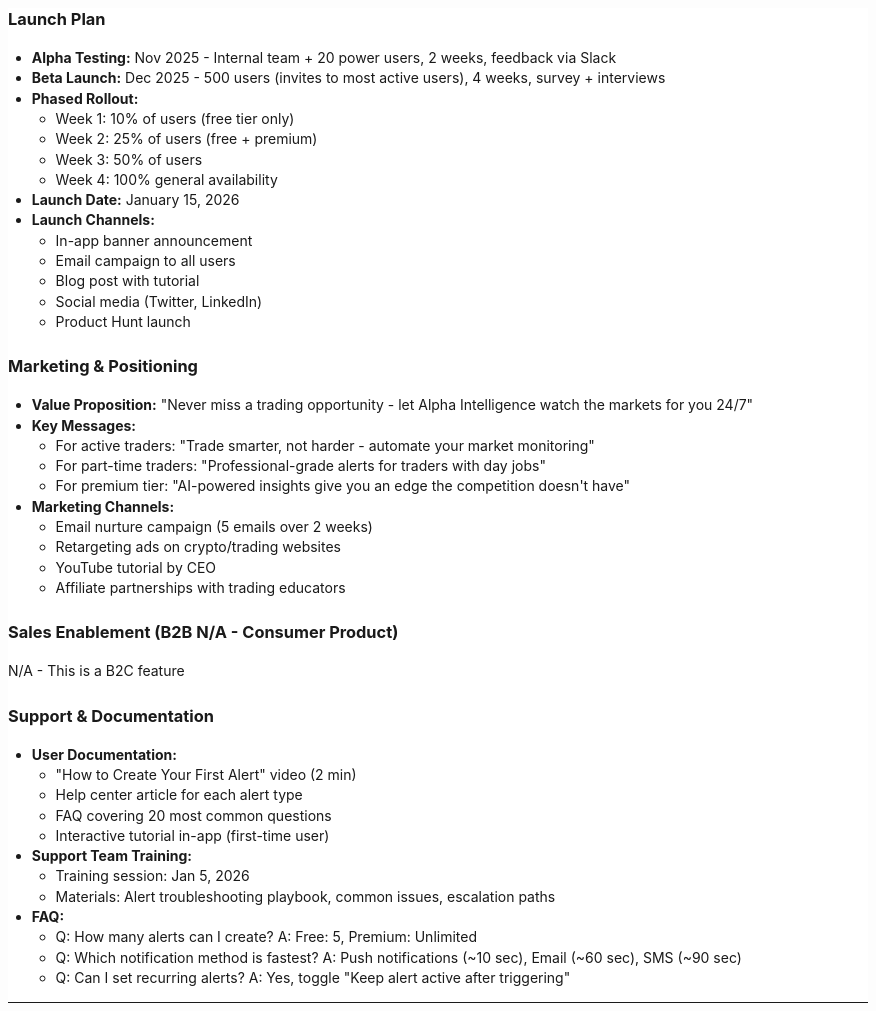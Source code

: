 ### Launch Plan
- **Alpha Testing:** Nov 2025 - Internal team + 20 power users, 2 weeks, feedback via Slack
- **Beta Launch:** Dec 2025 - 500 users (invites to most active users), 4 weeks, survey + interviews
- **Phased Rollout:** 
  - Week 1: 10% of users (free tier only)
  - Week 2: 25% of users (free + premium)
  - Week 3: 50% of users
  - Week 4: 100% general availability
- **Launch Date:** January 15, 2026
- **Launch Channels:** 
  - In-app banner announcement
  - Email campaign to all users
  - Blog post with tutorial
  - Social media (Twitter, LinkedIn)
  - Product Hunt launch

### Marketing & Positioning
- **Value Proposition:** "Never miss a trading opportunity - let Alpha Intelligence watch the markets for you 24/7"
- **Key Messages:** 
  - For active traders: "Trade smarter, not harder - automate your market monitoring"
  - For part-time traders: "Professional-grade alerts for traders with day jobs"
  - For premium tier: "AI-powered insights give you an edge the competition doesn't have"
- **Marketing Channels:** 
  - Email nurture campaign (5 emails over 2 weeks)
  - Retargeting ads on crypto/trading websites
  - YouTube tutorial by CEO
  - Affiliate partnerships with trading educators

### Sales Enablement (B2B N/A - Consumer Product)
N/A - This is a B2C feature

### Support & Documentation
- **User Documentation:** 
  - "How to Create Your First Alert" video (2 min)
  - Help center article for each alert type
  - FAQ covering 20 most common questions
  - Interactive tutorial in-app (first-time user)
- **Support Team Training:** 
  - Training session: Jan 5, 2026
  - Materials: Alert troubleshooting playbook, common issues, escalation paths
- **FAQ:** 
  - Q: How many alerts can I create? A: Free: 5, Premium: Unlimited
  - Q: Which notification method is fastest? A: Push notifications (~10 sec), Email (~60 sec), SMS (~90 sec)
  - Q: Can I set recurring alerts? A: Yes, toggle "Keep alert active after triggering"

---
